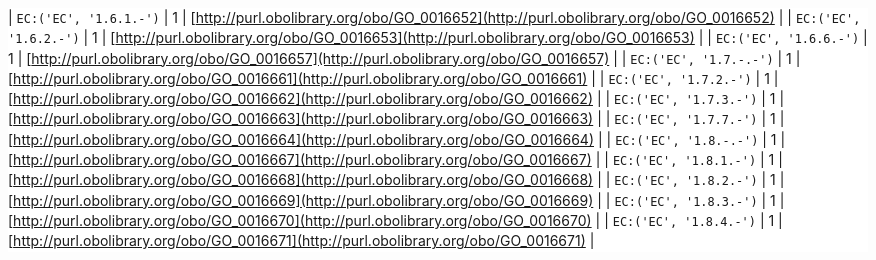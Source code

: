 | `EC:('EC', '1.6.1.-')`   |              1 | [http://purl.obolibrary.org/obo/GO_0016652](http://purl.obolibrary.org/obo/GO_0016652)                                                                                                                                                                                                                                                                                                                                                                      |
| `EC:('EC', '1.6.2.-')`   |              1 | [http://purl.obolibrary.org/obo/GO_0016653](http://purl.obolibrary.org/obo/GO_0016653)                                                                                                                                                                                                                                                                                                                                                                      |
| `EC:('EC', '1.6.6.-')`   |              1 | [http://purl.obolibrary.org/obo/GO_0016657](http://purl.obolibrary.org/obo/GO_0016657)                                                                                                                                                                                                                                                                                                                                                                      |
| `EC:('EC', '1.7.-.-')`   |              1 | [http://purl.obolibrary.org/obo/GO_0016661](http://purl.obolibrary.org/obo/GO_0016661)                                                                                                                                                                                                                                                                                                                                                                      |
| `EC:('EC', '1.7.2.-')`   |              1 | [http://purl.obolibrary.org/obo/GO_0016662](http://purl.obolibrary.org/obo/GO_0016662)                                                                                                                                                                                                                                                                                                                                                                      |
| `EC:('EC', '1.7.3.-')`   |              1 | [http://purl.obolibrary.org/obo/GO_0016663](http://purl.obolibrary.org/obo/GO_0016663)                                                                                                                                                                                                                                                                                                                                                                      |
| `EC:('EC', '1.7.7.-')`   |              1 | [http://purl.obolibrary.org/obo/GO_0016664](http://purl.obolibrary.org/obo/GO_0016664)                                                                                                                                                                                                                                                                                                                                                                      |
| `EC:('EC', '1.8.-.-')`   |              1 | [http://purl.obolibrary.org/obo/GO_0016667](http://purl.obolibrary.org/obo/GO_0016667)                                                                                                                                                                                                                                                                                                                                                                      |
| `EC:('EC', '1.8.1.-')`   |              1 | [http://purl.obolibrary.org/obo/GO_0016668](http://purl.obolibrary.org/obo/GO_0016668)                                                                                                                                                                                                                                                                                                                                                                      |
| `EC:('EC', '1.8.2.-')`   |              1 | [http://purl.obolibrary.org/obo/GO_0016669](http://purl.obolibrary.org/obo/GO_0016669)                                                                                                                                                                                                                                                                                                                                                                      |
| `EC:('EC', '1.8.3.-')`   |              1 | [http://purl.obolibrary.org/obo/GO_0016670](http://purl.obolibrary.org/obo/GO_0016670)                                                                                                                                                                                                                                                                                                                                                                      |
| `EC:('EC', '1.8.4.-')`   |              1 | [http://purl.obolibrary.org/obo/GO_0016671](http://purl.obolibrary.org/obo/GO_0016671)                                                                                                                                                                                                                                                                                                                                                                      |